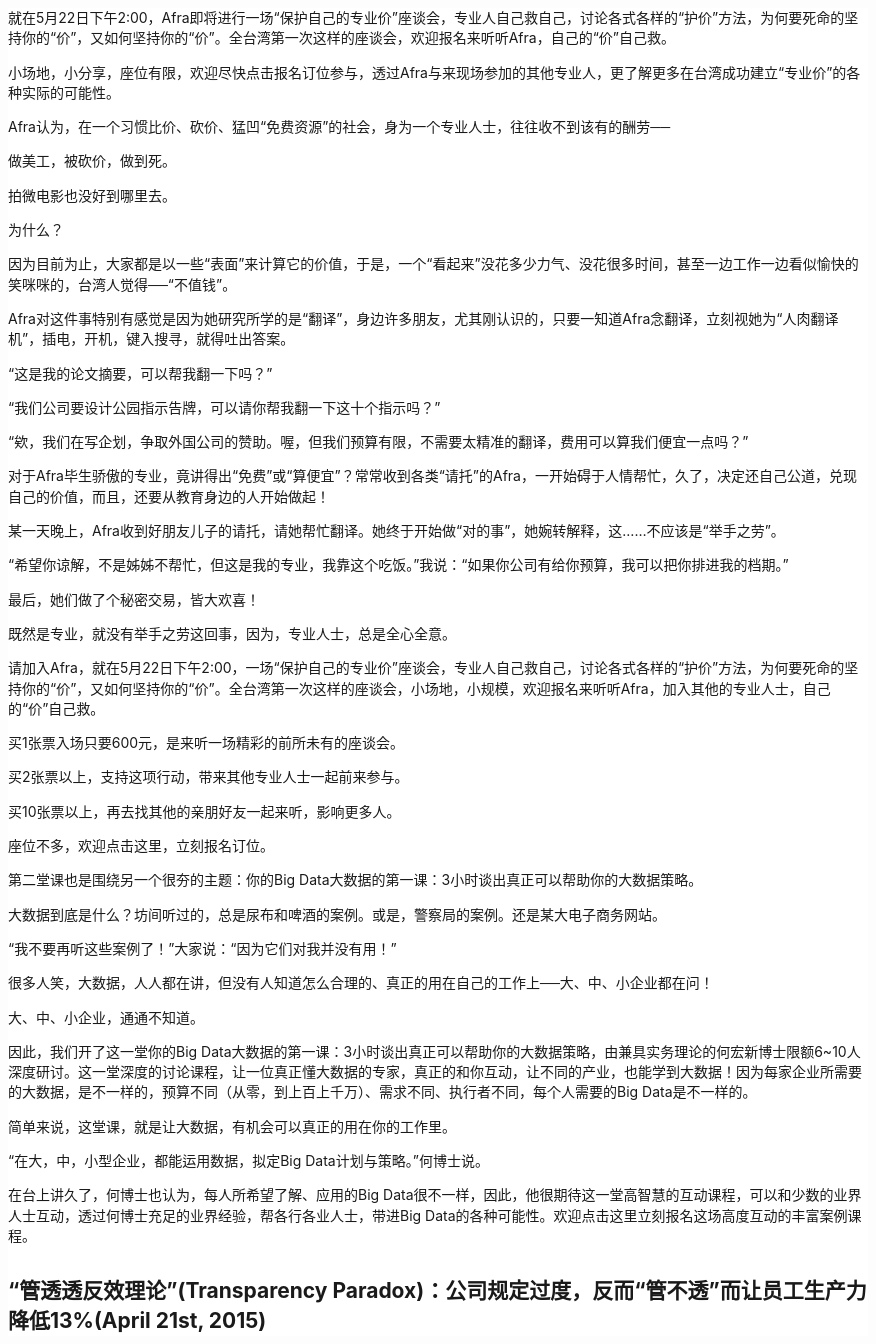 就在5月22日下午2:00，Afra即将进行一场“保护自己的专业价”座谈会，专业人自己救自己，讨论各式各样的“护价”方法，为何要死命的坚持你的“价”，又如何坚持你的“价”。全台湾第一次这样的座谈会，欢迎报名来听听Afra，自己的“价”自己救。

小场地，小分享，座位有限，欢迎尽快点击报名订位参与，透过Afra与来现场参加的其他专业人，更了解更多在台湾成功建立“专业价”的各种实际的可能性。

Afra认为，在一个习惯比价、砍价、猛凹“免费资源”的社会，身为一个专业人士，往往收不到该有的酬劳──

做美工，被砍价，做到死。

拍微电影也没好到哪里去。

为什么？

因为目前为止，大家都是以一些“表面”来计算它的价值，于是，一个“看起来”没花多少力气、没花很多时间，甚至一边工作一边看似愉快的笑咪咪的，台湾人觉得──“不值钱”。

Afra对这件事特别有感觉是因为她研究所学的是“翻译”，身边许多朋友，尤其刚认识的，只要一知道Afra念翻译，立刻视她为“人肉翻译机”，插电，开机，键入搜寻，就得吐出答案。

“这是我的论文摘要，可以帮我翻一下吗？”

“我们公司要设计公园指示告牌，可以请你帮我翻一下这十个指示吗？”

“欸，我们在写企划，争取外国公司的赞助。喔，但我们预算有限，不需要太精准的翻译，费用可以算我们便宜一点吗？”

对于Afra毕生骄傲的专业，竟讲得出“免费”或“算便宜”？常常收到各类“请托”的Afra，一开始碍于人情帮忙，久了，决定还自己公道，兑现自己的价值，而且，还要从教育身边的人开始做起！

某一天晚上，Afra收到好朋友儿子的请托，请她帮忙翻译。她终于开始做“对的事”，她婉转解释，这……不应该是“举手之劳”。

“希望你谅解，不是姊姊不帮忙，但这是我的专业，我靠这个吃饭。”我说：“如果你公司有给你预算，我可以把你排进我的档期。”

最后，她们做了个秘密交易，皆大欢喜！

既然是专业，就没有举手之劳这回事，因为，专业人士，总是全心全意。

请加入Afra，就在5月22日下午2:00，一场“保护自己的专业价”座谈会，专业人自己救自己，讨论各式各样的“护价”方法，为何要死命的坚持你的“价”，又如何坚持你的“价”。全台湾第一次这样的座谈会，小场地，小规模，欢迎报名来听听Afra，加入其他的专业人士，自己的“价”自己救。

买1张票入场只要600元，是来听一场精彩的前所未有的座谈会。

买2张票以上，支持这项行动，带来其他专业人士一起前来参与。

买10张票以上，再去找其他的亲朋好友一起来听，影响更多人。

座位不多，欢迎点击这里，立刻报名订位。

第二堂课也是围绕另一个很夯的主题：你的Big Data大数据的第一课：3小时谈出真正可以帮助你的大数据策略。

大数据到底是什么？坊间听过的，总是尿布和啤酒的案例。或是，警察局的案例。还是某大电子商务网站。

“我不要再听这些案例了！”大家说：“因为它们对我并没有用！”

很多人笑，大数据，人人都在讲，但没有人知道怎么合理的、真正的用在自己的工作上──大、中、小企业都在问！

大、中、小企业，通通不知道。

因此，我们开了这一堂你的Big Data大数据的第一课：3小时谈出真正可以帮助你的大数据策略，由兼具实务理论的何宏新博士限额6~10人深度研讨。这一堂深度的讨论课程，让一位真正懂大数据的专家，真正的和你互动，让不同的产业，也能学到大数据！因为每家企业所需要的大数据，是不一样的，预算不同（从零，到上百上千万）、需求不同、执行者不同，每个人需要的Big Data是不一样的。

简单来说，这堂课，就是让大数据，有机会可以真正的用在你的工作里。

“在大，中，小型企业，都能运用数据，拟定Big Data计划与策略。”何博士说。

在台上讲久了，何博士也认为，每人所希望了解、应用的Big Data很不一样，因此，他很期待这一堂高智慧的互动课程，可以和少数的业界人士互动，透过何博士充足的业界经验，帮各行各业人士，带进Big Data的各种可能性。欢迎点击这里立刻报名这场高度互动的丰富案例课程。

## “管透透反效理论”(Transparency Paradox)：公司规定过度，反而“管不透”而让员工生产力降低13%(April 21st,  2015)
